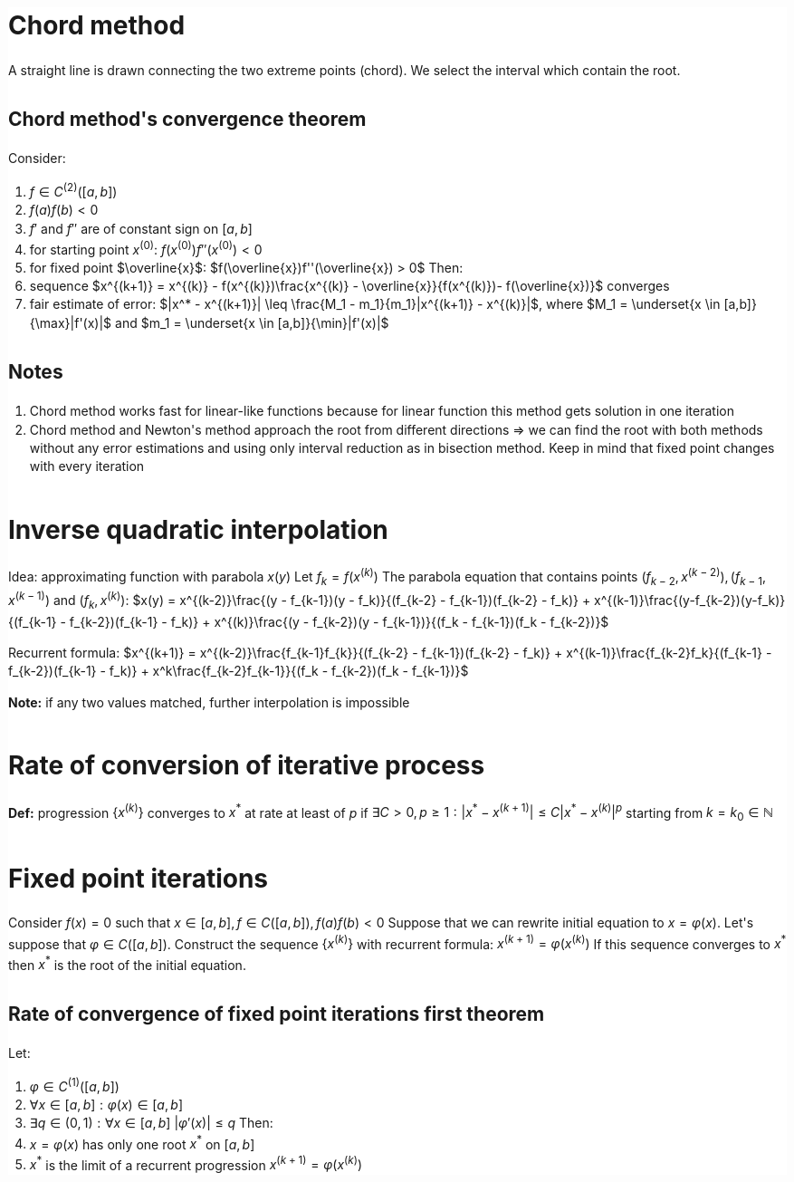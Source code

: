 # Chord method
A straight line is drawn connecting the two extreme points (chord). We select the interval which contain the root.
## Chord method's convergence theorem 
Consider:
1. $f \in C^{(2)}([a,b])$
2. $f(a)f(b) < 0$
3. $f'$ and $f''$ are of constant sign on $[a, b]$
4. for starting point $x^{(0)}$: $f(x^{(0)})f''(x^{(0)}) < 0$
5. for fixed point $\overline{x}$: $f(\overline{x})f''(\overline{x}) > 0$
Then:
1. sequence $x^{(k+1)} = x^{(k)} - f(x^{(k)})\frac{x^{(k)} - \overline{x}}{f(x^{(k)})- f(\overline{x})}$ converges
2. fair estimate of error: $|x^* - x^{(k+1)}| \leq \frac{M_1 - m_1}{m_1}|x^{(k+1)} - x^{(k)}|$, where $M_1 = \underset{x \in [a,b]}{\max}|f'(x)|$ and $m_1 = \underset{x \in [a,b]}{\min}|f'(x)|$

## Notes
1. Chord method works fast for linear-like functions because for linear function this method gets solution in one iteration
2. Chord method and Newton's method approach the root from different directions $\Rightarrow$ we can find the root with both methods without any error estimations and using only interval reduction as in bisection method. Keep in mind that fixed point changes with every iteration
# Inverse quadratic interpolation
Idea: approximating function with parabola $x(y)$ 
Let $f_k = f(x^{(k)})$
The parabola equation that contains points $(f_{k-2}, x^{(k-2)}), (f_{k-1}, x^{(k-1)})$ and $(f_{k}, x^{(k)})$:
$x(y) = x^{(k-2)}\frac{(y - f_{k-1})(y - f_k)}{(f_{k-2} - f_{k-1})(f_{k-2} - f_k)} + x^{(k-1)}\frac{(y-f_{k-2})(y-f_k)}{(f_{k-1} - f_{k-2})(f_{k-1} - f_k)} + x^{(k)}\frac{(y - f_{k-2})(y - f_{k-1})}{(f_k - f_{k-1})(f_k - f_{k-2})}$

Recurrent formula:
$x^{(k+1)} = x^{(k-2)}\frac{f_{k-1}f_{k}}{(f_{k-2} - f_{k-1})(f_{k-2} - f_k)} + x^{(k-1)}\frac{f_{k-2}f_k}{(f_{k-1} - f_{k-2})(f_{k-1} - f_k)} + x^k\frac{f_{k-2}f_{k-1}}{(f_k - f_{k-2})(f_k - f_{k-1})}$

**Note:** if any two values matched, further interpolation is impossible
# Rate of conversion of iterative process
**Def:** progression $\{x^{(k)}\}$ converges to $x^*$ at rate at least of $p$ if $\exists C > 0, p \geq 1: |x^* - x^{(k+1)}| \leq C|x^* - x^{(k)}|^p$ starting from $k = k_0 \in \mathbb{N}$

# Fixed point iterations
Consider $f(x) = 0$ such that $x \in [a, b], f \in C([a, b]), f(a)f(b) < 0$
Suppose that we can rewrite initial equation to $x = \varphi(x)$. Let's suppose that $\varphi \in C([a, b])$.
Construct the sequence $\{x^{(k)}\}$ with recurrent formula: $x^{(k+1)} = \varphi(x^{(k)})$
If this sequence converges to $x^*$ then $x^*$ is the root of the initial equation.
## Rate of convergence of fixed point iterations first theorem 
Let:
1. $\varphi \in C^{(1)}([a,b])$
2. $\forall x \in [a,b]: \varphi(x) \in [a, b]$
3. $\exists q \in (0, 1): \forall x \in [a, b] \ |\varphi'(x)| \leq q$
Then:
1. $x = \varphi(x)$ has only one root $x^*$ on $[a, b]$
2. $x^*$ is the limit of a recurrent progression $x^{(k+1)} = \varphi(x^{(k)})$